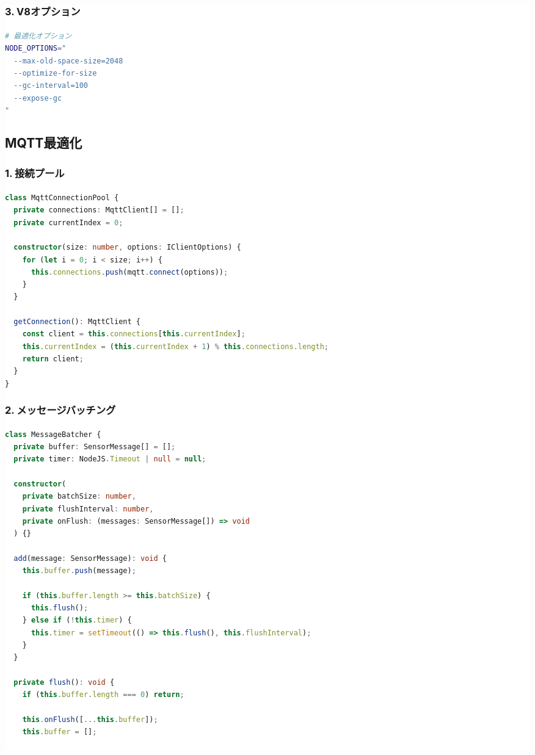 ### 3. V8オプション

```bash
# 最適化オプション
NODE_OPTIONS="
  --max-old-space-size=2048
  --optimize-for-size
  --gc-interval=100
  --expose-gc
"
```

## MQTT最適化

### 1. 接続プール

```typescript
class MqttConnectionPool {
  private connections: MqttClient[] = [];
  private currentIndex = 0;
  
  constructor(size: number, options: IClientOptions) {
    for (let i = 0; i < size; i++) {
      this.connections.push(mqtt.connect(options));
    }
  }
  
  getConnection(): MqttClient {
    const client = this.connections[this.currentIndex];
    this.currentIndex = (this.currentIndex + 1) % this.connections.length;
    return client;
  }
}
```

### 2. メッセージバッチング

```typescript
class MessageBatcher {
  private buffer: SensorMessage[] = [];
  private timer: NodeJS.Timeout | null = null;
  
  constructor(
    private batchSize: number,
    private flushInterval: number,
    private onFlush: (messages: SensorMessage[]) => void
  ) {}
  
  add(message: SensorMessage): void {
    this.buffer.push(message);
    
    if (this.buffer.length >= this.batchSize) {
      this.flush();
    } else if (!this.timer) {
      this.timer = setTimeout(() => this.flush(), this.flushInterval);
    }
  }
  
  private flush(): void {
    if (this.buffer.length === 0) return;
    
    this.onFlush([...this.buffer]);
    this.buffer = [];
    
```